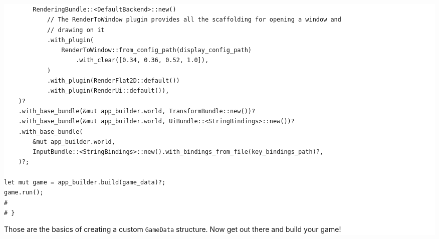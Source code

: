 ```rust,ignore
        RenderingBundle::<DefaultBackend>::new()
            // The RenderToWindow plugin provides all the scaffolding for opening a window and
            // drawing on it
            .with_plugin(
                RenderToWindow::from_config_path(display_config_path)
                    .with_clear([0.34, 0.36, 0.52, 1.0]),
            )
            .with_plugin(RenderFlat2D::default())
            .with_plugin(RenderUi::default()),
    )?
    .with_base_bundle(&mut app_builder.world, TransformBundle::new())?
    .with_base_bundle(&mut app_builder.world, UiBundle::<StringBindings>::new())?
    .with_base_bundle(
        &mut app_builder.world,
        InputBundle::<StringBindings>::new().with_bindings_from_file(key_bindings_path)?,
    )?;

let mut game = app_builder.build(game_data)?;
game.run();
#
# }
```

Those are the basics of creating a custom `GameData` structure. Now get out there and
build your game!

